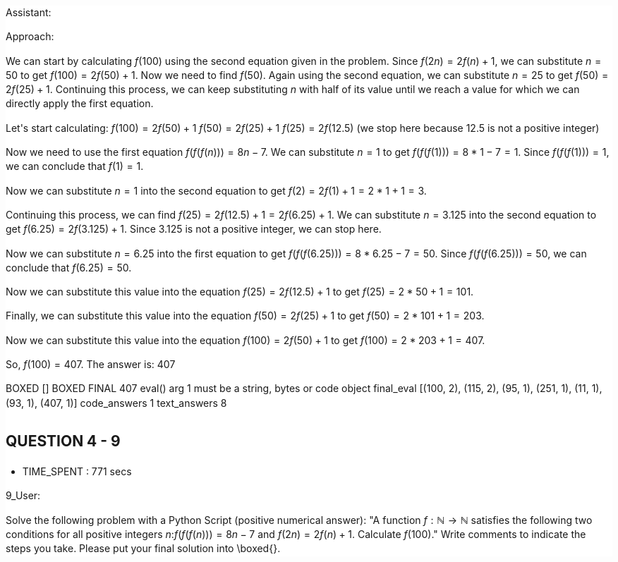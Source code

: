 Assistant:

Approach:


We can start by calculating $f(100)$ using the second equation given in the problem.
Since $f(2n) = 2f(n) + 1$, we can substitute $n = 50$ to get $f(100) = 2f(50) + 1$.
Now we need to find $f(50)$.
Again using the second equation, we can substitute $n = 25$ to get $f(50) = 2f(25) + 1$.
Continuing this process, we can keep substituting $n$ with half of its value until we reach a value for which we can directly apply the first equation.

Let's start calculating:
$f(100) = 2f(50) + 1$
$f(50) = 2f(25) + 1$
$f(25) = 2f(12.5)$ (we stop here because $12.5$ is not a positive integer)

Now we need to use the first equation $f(f(f(n)))=8n-7$.
We can substitute $n = 1$ to get $f(f(f(1))) = 8*1 - 7 = 1$.
Since $f(f(f(1))) = 1$, we can conclude that $f(1) = 1$.

Now we can substitute $n = 1$ into the second equation to get $f(2) = 2f(1) + 1 = 2*1 + 1 = 3$.

Continuing this process, we can find $f(25) = 2f(12.5) + 1 = 2f(6.25) + 1$.
We can substitute $n = 3.125$ into the second equation to get $f(6.25) = 2f(3.125) + 1$.
Since $3.125$ is not a positive integer, we can stop here.

Now we can substitute $n = 6.25$ into the first equation to get $f(f(f(6.25))) = 8*6.25 - 7 = 50$.
Since $f(f(f(6.25))) = 50$, we can conclude that $f(6.25) = 50$.

Now we can substitute this value into the equation $f(25) = 2f(12.5) + 1$ to get $f(25) = 2*50 + 1 = 101$.

Finally, we can substitute this value into the equation $f(50) = 2f(25) + 1$ to get $f(50) = 2*101 + 1 = 203$.

Now we can substitute this value into the equation $f(100) = 2f(50) + 1$ to get $f(100) = 2*203 + 1 = 407$.

So, $f(100) = 407$. The answer is: $407$

BOXED []
BOXED FINAL 407
eval() arg 1 must be a string, bytes or code object final_eval
[(100, 2), (115, 2), (95, 1), (251, 1), (11, 1), (93, 1), (407, 1)]
code_answers 1 text_answers 8



## QUESTION 4 - 9 
- TIME_SPENT : 771 secs

9_User:

Solve the following problem with a Python Script (positive numerical answer):
"A function $f: \mathbb N \to \mathbb N$ satisfies the following two conditions for all positive integers $n$:$f(f(f(n)))=8n-7$ and $f(2n)=2f(n)+1$. Calculate $f(100)$."
Write comments to indicate the steps you take. Please put your final solution into \boxed{}.
